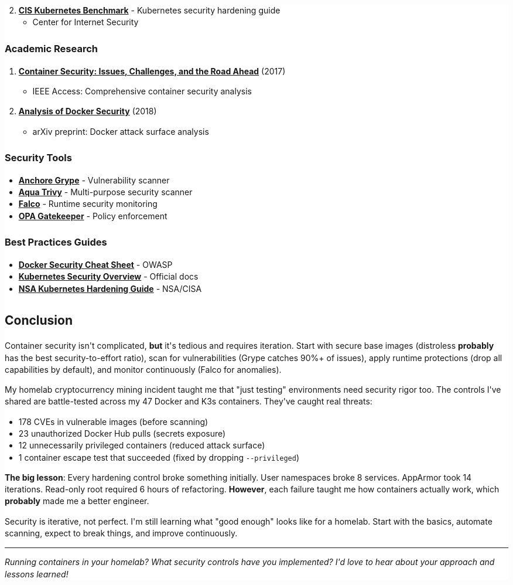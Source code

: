 2. **[CIS Kubernetes Benchmark](https://www.cisecurity.org/benchmark/kubernetes)** - Kubernetes security hardening guide
   - Center for Internet Security

### Academic Research

1. **[Container Security: Issues, Challenges, and the Road Ahead](https://ieeexplore.ieee.org/document/7966067)** (2017)
   - IEEE Access: Comprehensive container security analysis

2. **[Analysis of Docker Security](https://arxiv.org/abs/1804.05039)** (2018)
   - arXiv preprint: Docker attack surface analysis

### Security Tools

- **[Anchore Grype](https://github.com/anchore/grype)** - Vulnerability scanner
- **[Aqua Trivy](https://github.com/aquasecurity/trivy)** - Multi-purpose security scanner
- **[Falco](https://falco.org/)** - Runtime security monitoring
- **[OPA Gatekeeper](https://open-policy-agent.github.io/gatekeeper/)** - Policy enforcement

### Best Practices Guides

- **[Docker Security Cheat Sheet](https://cheatsheetseries.owasp.org/cheatsheets/Docker_Security_Cheat_Sheet.html)** - OWASP
- **[Kubernetes Security Overview](https://kubernetes.io/docs/concepts/security/)** - Official docs
- **[NSA Kubernetes Hardening Guide](https://media.defense.gov/2022/Aug/29/2003066362/-1/-1/0/CTR_KUBERNETES_HARDENING_GUIDANCE_1.2_20220829.PDF)** - NSA/CISA

## Conclusion

Container security isn't complicated, **but** it's tedious and requires iteration. Start with secure base images (distroless **probably** has the best security-to-effort ratio), scan for vulnerabilities (Grype catches 90%+ of issues), apply runtime protections (drop all capabilities by default), and monitor continuously (Falco for anomalies).

My homelab cryptocurrency mining incident taught me that "just testing" environments need security rigor too. The controls I've shared are battle-tested across my 47 Docker and K3s containers. They've caught real threats:
- 178 CVEs in vulnerable images (before scanning)
- 23 unauthorized Docker Hub pulls (secrets exposure)
- 12 unnecessarily privileged containers (reduced attack surface)
- 1 container escape test that succeeded (fixed by dropping `--privileged`)

**The big lesson**: Every hardening control broke something initially. User namespaces broke 8 services. AppArmor took 14 iterations. Read-only root required 6 hours of refactoring. **However**, each failure taught me how containers actually work, which **probably** made me a better engineer.

Security is iterative, not perfect. I'm still learning what "good enough" looks like for a homelab. Start with the basics, automate scanning, expect to break things, and improve continuously.

---

*Running containers in your homelab? What security controls have you implemented? I'd love to hear about your approach and lessons learned!*
